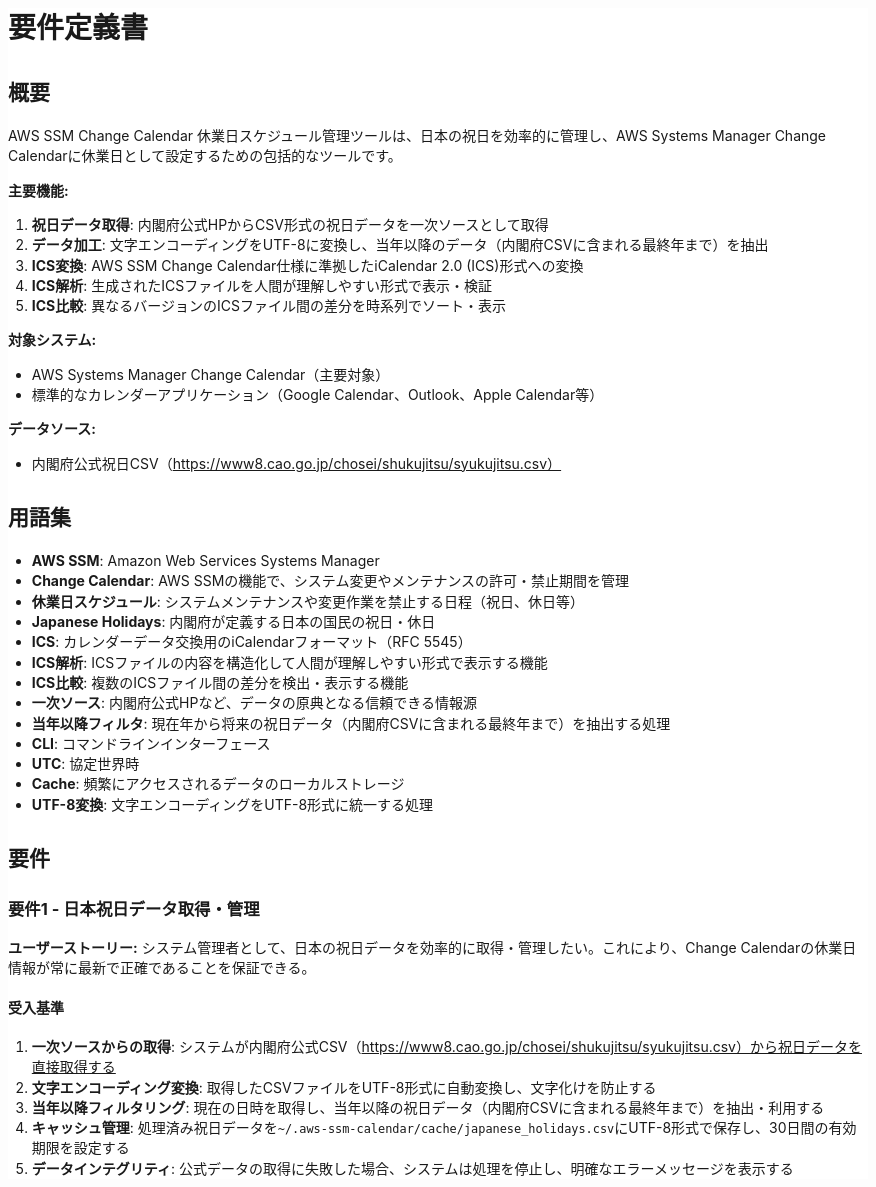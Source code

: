 # 要件定義書

## 概要

AWS SSM Change Calendar 休業日スケジュール管理ツールは、日本の祝日を効率的に管理し、AWS Systems Manager Change Calendarに休業日として設定するための包括的なツールです。

**主要機能:**

1. **祝日データ取得**: 内閣府公式HPからCSV形式の祝日データを一次ソースとして取得
2. **データ加工**: 文字エンコーディングをUTF-8に変換し、当年以降のデータ（内閣府CSVに含まれる最終年まで）を抽出
3. **ICS変換**: AWS SSM Change Calendar仕様に準拠したiCalendar 2.0 (ICS)形式への変換
4. **ICS解析**: 生成されたICSファイルを人間が理解しやすい形式で表示・検証
5. **ICS比較**: 異なるバージョンのICSファイル間の差分を時系列でソート・表示

**対象システム:**
- AWS Systems Manager Change Calendar（主要対象）
- 標準的なカレンダーアプリケーション（Google Calendar、Outlook、Apple Calendar等）

**データソース:**
- 内閣府公式祝日CSV（https://www8.cao.go.jp/chosei/shukujitsu/syukujitsu.csv）

## 用語集

- **AWS SSM**: Amazon Web Services Systems Manager
- **Change Calendar**: AWS SSMの機能で、システム変更やメンテナンスの許可・禁止期間を管理
- **休業日スケジュール**: システムメンテナンスや変更作業を禁止する日程（祝日、休日等）
- **Japanese Holidays**: 内閣府が定義する日本の国民の祝日・休日
- **ICS**: カレンダーデータ交換用のiCalendarフォーマット（RFC 5545）
- **ICS解析**: ICSファイルの内容を構造化して人間が理解しやすい形式で表示する機能
- **ICS比較**: 複数のICSファイル間の差分を検出・表示する機能
- **一次ソース**: 内閣府公式HPなど、データの原典となる信頼できる情報源
- **当年以降フィルタ**: 現在年から将来の祝日データ（内閣府CSVに含まれる最終年まで）を抽出する処理
- **CLI**: コマンドラインインターフェース
- **UTC**: 協定世界時
- **Cache**: 頻繁にアクセスされるデータのローカルストレージ
- **UTF-8変換**: 文字エンコーディングをUTF-8形式に統一する処理

## 要件

### 要件1 - 日本祝日データ取得・管理

**ユーザーストーリー:** システム管理者として、日本の祝日データを効率的に取得・管理したい。これにより、Change Calendarの休業日情報が常に最新で正確であることを保証できる。

#### 受入基準

1. **一次ソースからの取得**: システムが内閣府公式CSV（https://www8.cao.go.jp/chosei/shukujitsu/syukujitsu.csv）から祝日データを直接取得する
2. **文字エンコーディング変換**: 取得したCSVファイルをUTF-8形式に自動変換し、文字化けを防止する
3. **当年以降フィルタリング**: 現在の日時を取得し、当年以降の祝日データ（内閣府CSVに含まれる最終年まで）を抽出・利用する
4. **キャッシュ管理**: 処理済み祝日データを`~/.aws-ssm-calendar/cache/japanese_holidays.csv`にUTF-8形式で保存し、30日間の有効期限を設定する
5. **データインテグリティ**: 公式データの取得に失敗した場合、システムは処理を停止し、明確なエラーメッセージを表示する
